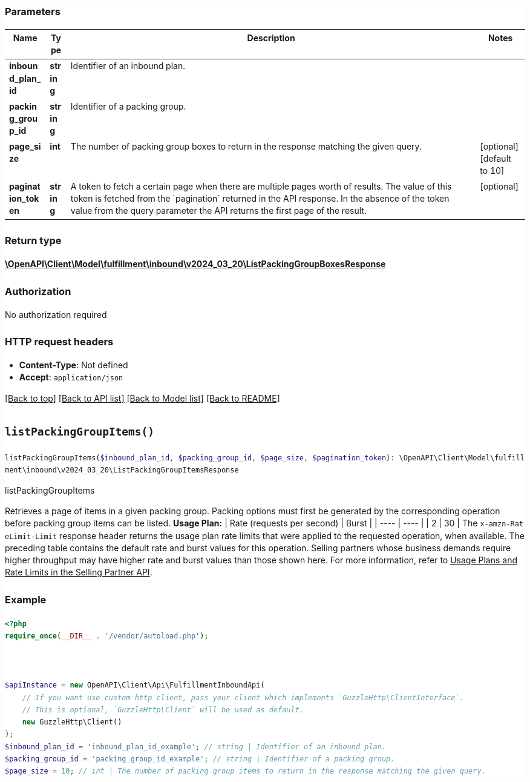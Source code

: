 ### Parameters

| Name | Type | Description  | Notes |
| ------------- | ------------- | ------------- | ------------- |
| **inbound_plan_id** | **string**| Identifier of an inbound plan. | |
| **packing_group_id** | **string**| Identifier of a packing group. | |
| **page_size** | **int**| The number of packing group boxes to return in the response matching the given query. | [optional] [default to 10] |
| **pagination_token** | **string**| A token to fetch a certain page when there are multiple pages worth of results. The value of this token is fetched from the &#x60;pagination&#x60; returned in the API response. In the absence of the token value from the query parameter the API returns the first page of the result. | [optional] |

### Return type

[**\OpenAPI\Client\Model\fulfillment\inbound\v2024_03_20\ListPackingGroupBoxesResponse**](../Model/ListPackingGroupBoxesResponse.md)

### Authorization

No authorization required

### HTTP request headers

- **Content-Type**: Not defined
- **Accept**: `application/json`

[[Back to top]](#) [[Back to API list]](../../README.md#endpoints)
[[Back to Model list]](../../README.md#models)
[[Back to README]](../../README.md)

## `listPackingGroupItems()`

```php
listPackingGroupItems($inbound_plan_id, $packing_group_id, $page_size, $pagination_token): \OpenAPI\Client\Model\fulfillment\inbound\v2024_03_20\ListPackingGroupItemsResponse
```

listPackingGroupItems

Retrieves a page of items in a given packing group. Packing options must first be generated by the corresponding operation before packing group items can be listed.  **Usage Plan:**  | Rate (requests per second) | Burst | | ---- | ---- | | 2 | 30 |  The `x-amzn-RateLimit-Limit` response header returns the usage plan rate limits that were applied to the requested operation, when available. The preceding table contains the default rate and burst values for this operation. Selling partners whose business demands require higher throughput may have higher rate and burst values than those shown here. For more information, refer to [Usage Plans and Rate Limits in the Selling Partner API](https://developer-docs.amazon.com/sp-api/docs/usage-plans-and-rate-limits-in-the-sp-api).

### Example

```php
<?php
require_once(__DIR__ . '/vendor/autoload.php');



$apiInstance = new OpenAPI\Client\Api\FulfillmentInboundApi(
    // If you want use custom http client, pass your client which implements `GuzzleHttp\ClientInterface`.
    // This is optional, `GuzzleHttp\Client` will be used as default.
    new GuzzleHttp\Client()
);
$inbound_plan_id = 'inbound_plan_id_example'; // string | Identifier of an inbound plan.
$packing_group_id = 'packing_group_id_example'; // string | Identifier of a packing group.
$page_size = 10; // int | The number of packing group items to return in the response matching the given query.
```